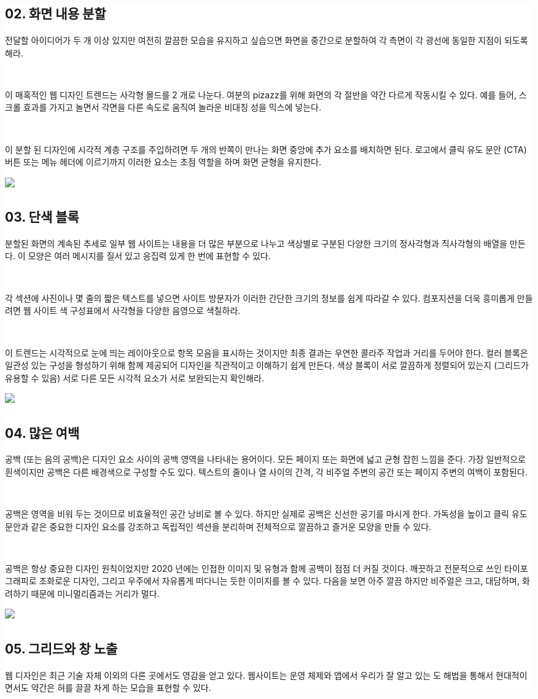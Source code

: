 ## 02. 화면 내용 분할

전달할 아이디어가 두 개 이상 있지만 여전히 깔끔한 모습을 유지하고 싶습으면 화면을 중간으로 분할하여 각 측면이 각 광선에 동일한 지점이 되도록 해라.

<br>

이 매혹적인 웹 디자인 트렌드는 사각형 몰드를 2 개로 나눈다. 여분의 pizazz를 위해 화면의 각 절반을 약간 다르게 작동시킬 수 있다. 예를 들어, 스크롤 효과를 가지고 놀면서 각면을 다른 속도로 움직여 놀라운 비대칭 성을 믹스에 넣는다.

<br>

이 분할 된 디자인에 시각적 계층 구조를 주입하려면 두 개의 반쪽이 만나는 화면 중앙에 추가 요소를 배치하면 된다. 로고에서 클릭 유도 문안 (CTA) 버튼 또는 메뉴 헤더에 이르기까지 이러한 요소는 초점 역할을 하며 화면 균형을 유지한다.

<img src= "https://static.wixstatic.com/media/72c0b2_2046155795134f6983206793284550b2~mv2.jpg/v1/fill/w_940,h_540,al_c,q_90/72c0b2_2046155795134f6983206793284550b2~mv2.webp">

## 03. 단색 블록

분할된 화면의 계속된 추세로 일부 웹 사이트는 내용을 더 많은 부분으로 나누고 색상별로 구분된 다양한 크기의 정사각형과 직사각형의 배열을 만든다. 이 모양은 여러 메시지를 질서 있고 응집력 있게 한 번에 표현할 수 있다.

<br>

각 섹션에 사진이나 몇 줄의 짧은 텍스트를 넣으면 사이트 방문자가 이러한 간단한 크기의 정보를 쉽게 따라갈 수 있다. 컴포지션을 더욱 흥미롭게 만들려면 웹 사이트 색 구성표에서 사각형을 다양한 음영으로 색칠하라.

<br>

이 트렌드는 시각적으로 눈에 띄는 레이아웃으로 항목 모음을 표시하는 것이지만 최종 결과는 우연한 콜라주 작업과 거리를 두어야 한다. 컬러 블록은 일관성 있는 구성을 형성하기 위해 함께 제공되어 디자인을 직관적이고 이해하기 쉽게 만든다. 색상 블록이 서로 깔끔하게 정렬되어 있는지 (그리드가 유용할 수 있음) 서로 다른 모든 시각적 요소가 서로 보완되는지 확인해라.

<img src= "https://static.wixstatic.com/media/72c0b2_6f2ba92ef9744639b3e3aa4393ed0a6a~mv2.jpg/v1/fill/w_940,h_540,al_c,q_90/72c0b2_6f2ba92ef9744639b3e3aa4393ed0a6a~mv2.webp">

## 04. 많은 여백

공백 (또는 음의 공백)은 디자인 요소 사이의 공백 영역을 나타내는 용어이다. 모든 페이지 또는 화면에 넓고 균형 잡힌 느낌을 준다. 가장 일반적으로 흰색이지만 공백은 다른 배경색으로 구성할 수도 있다. 텍스트의 줄이나 열 사이의 간격, 각 비주얼 주변의 공간 또는 페이지 주변의 여백이 포함된다.

<br>

공백은 영역을 비워 두는 것이므로 비효율적인 공간 낭비로 볼 수 있다. 하지만 실제로 공백은 신선한 공기를 마시게 한다. 가독성을 높이고 클릭 유도 문안과 같은 중요한 디자인 요소를 강조하고 독립적인 섹션을 분리하며 전체적으로 깔끔하고 즐거운 모양을 만들 수 있다.

<br>

공백은 항상 중요한 디자인 원칙이었지만 2020 년에는 인접한 이미지 및 유형과 함께 공백이 점점 더 커질 것이다. 깨끗하고 전문적으로 쓰인 타이포그래피로 조화로운 디자인, 그리고 우주에서 자유롭게 떠다니는 듯한 이미지를 볼 수 있다. 다음을 보면 아주 깔끔 하지만 비주얼은 크고, 대담하며, 화려하기 때문에 미니멀리즘과는 거리가 멀다.

<img src="https://static.wixstatic.com/media/72c0b2_d4fa7af3d0744a548955914a29018cc6~mv2.gif">

## 05. 그리드와 창 노출

웹 디자인은 최근 기술 자체 이외의 다른 곳에서도 영감을 얻고 있다. 웹사이트는 운영 체제와 앱에서 우리가 잘 알고 있는 도 해법을 통해서 현대적이면서도 약간은 혀를 끌끌 차게 하는 모습을 표현할 수 있다.
